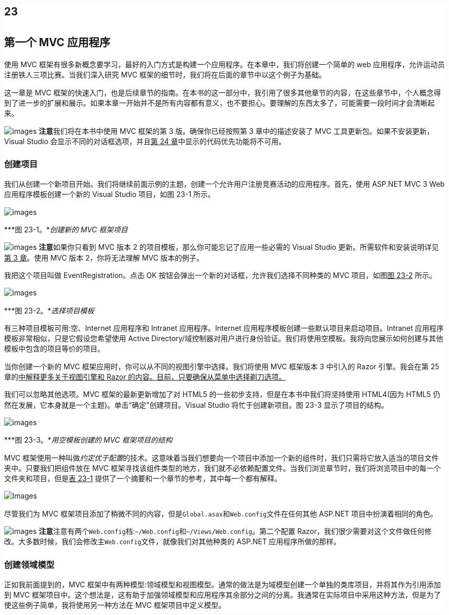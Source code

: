 ## 23

## 第一个 MVC 应用程序

使用 MVC 框架有很多新概念要学习，最好的入门方式是构建一个应用程序。在本章中，我们将创建一个简单的 web 应用程序，允许运动员注册铁人三项比赛。当我们深入研究 MVC 框架的细节时，我们将在后面的章节中以这个例子为基础。

这一章是 MVC 框架的快速入门，也是后续章节的指南。在本书的这一部分中，我引用了很多其他章节的内容，在这些章节中，个人概念得到了进一步的扩展和展示。如果本章一开始并不是所有内容都有意义，也不要担心。要理解的东西太多了，可能需要一段时间才会清晰起来。

![images](images/square.jpg) **注意**我们将在本书中使用 MVC 框架的第 3 版。确保你已经按照第 3 章中的描述安装了 MVC 工具更新包。如果不安装更新，Visual Studio 会显示不同的对话框选项，并且[第 24 章](24.html#ch24)中显示的代码优先功能将不可用。

### 创建项目

我们从创建一个新项目开始。我们将继续前面示例的主题，创建一个允许用户注册竞赛活动的应用程序。首先，使用 ASP.NET MVC 3 Web 应用程序模板创建一个新的 Visual Studio 项目，如图 23-1 所示。

![images](images/2301.jpg)

***图 23-1。**创建新的 MVC 框架项目*

![images](images/square.jpg) **注意**如果你只看到 MVC 版本 2 的项目模板，那么你可能忘记了应用一些必需的 Visual Studio 更新。所需软件和安装说明详见[第 3 章](03.html#ch3)。使用 MVC 版本 2，你将无法理解 MVC 版本的例子。

我把这个项目叫做 EventRegistration。点击 OK 按钮会弹出一个新的对话框，允许我们选择不同种类的 MVC 项目，如图[图 23-2](#fig_23_2) 所示。

![images](images/2302.jpg)

***图 23-2。**选择项目模板*

有三种项目模板可用:空、Internet 应用程序和 Intranet 应用程序。Internet 应用程序模板创建一些默认项目来启动项目。Intranet 应用程序模板非常相似，只是它假设您希望使用 Active Directory/域控制器对用户进行身份验证。我们将使用空模板。我将向您展示如何创建与其他模板中包含的项目等价的项目。

当你创建一个新的 MVC 框架应用时，你可以从不同的视图引擎中选择。我们将使用 MVC 框架版本 3 中引入的 Razor 引擎。我会在第 25 章的[中解释更多关于视图引擎和 Razor 的内容。目前，只要确保从菜单中选择剃刀选项。](25.html#ch25)

我们可以忽略其他选项。MVC 框架的最新更新增加了对 HTML5 的一些初步支持，但是在本书中我们将坚持使用 HTML4(因为 HTML5 仍然在发展，它本身就是一个主题)。单击“确定”创建项目。Visual Studio 将忙于创建新项目。图 23-3 显示了项目的结构。

![images](images/2303.jpg)

***图 23-3。**用空模板创建的 MVC 框架项目的结构*

MVC 框架使用一种叫做*约定优于配置*的技术。这意味着当我们想要向一个项目中添加一个新的组件时，我们只需将它放入适当的项目文件夹中。只要我们把组件放在 MVC 框架寻找该组件类型的地方，我们就不必依赖配置文件。当我们浏览章节时，我们将浏览项目中的每一个文件夹和项目，但是[表 23-1](#tab_23_1) 提供了一个摘要和一个章节的参考，其中每一个都有解释。

![Images](images/t2301.jpg)

尽管我们为 MVC 框架项目添加了稍微不同的内容，但是`Global.asax`和`Web.config`文件在任何其他 ASP.NET 项目中扮演着相同的角色。

![images](images/square.jpg) **注意**注意有两个`Web.config`档:`~/Web.config`和`~/Views/Web.config`。第二个配置 Razor，我们很少需要对这个文件做任何修改。大多数时候，我们会修改主`Web.config`文件，就像我们对其他种类的 ASP.NET 应用程序所做的那样。

### 创建领域模型

正如我前面提到的，MVC 框架中有两种模型:领域模型和视图模型。通常的做法是为域模型创建一个单独的类库项目，并将其作为引用添加到 MVC 框架项目中。这个想法是，这有助于加强领域模型和应用程序其余部分之间的分离。我通常在实际项目中采用这种方法，但是为了使这些例子简单，我将使用另一种方法在 MVC 框架项目中定义模型。
